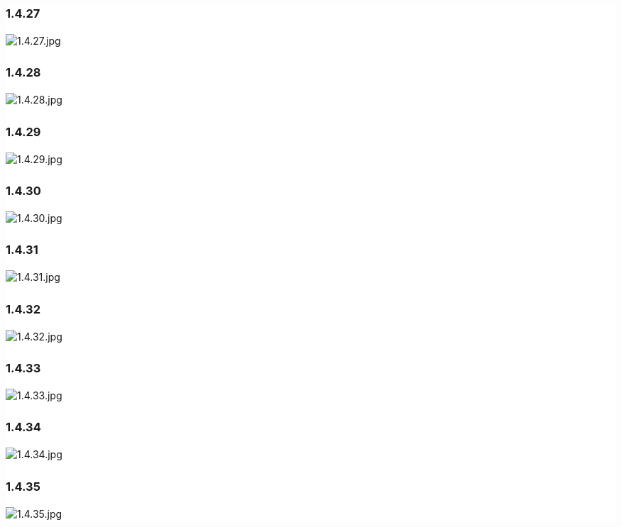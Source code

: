 >

 
### 1.4.27
![1.4.27.jpg](全国计算机等级四级嵌入式考试章节11212341/1.4.27.jpg)

>

 
### 1.4.28
![1.4.28.jpg](全国计算机等级四级嵌入式考试章节11212341/1.4.28.jpg)

>

 
### 1.4.29
![1.4.29.jpg](全国计算机等级四级嵌入式考试章节11212341/1.4.29.jpg)

>

 
### 1.4.30
![1.4.30.jpg](全国计算机等级四级嵌入式考试章节11212341/1.4.30.jpg)

>

 
### 1.4.31
![1.4.31.jpg](全国计算机等级四级嵌入式考试章节11212341/1.4.31.jpg)

>

 
### 1.4.32
![1.4.32.jpg](全国计算机等级四级嵌入式考试章节11212341/1.4.32.jpg)

>

 
### 1.4.33
![1.4.33.jpg](全国计算机等级四级嵌入式考试章节11212341/1.4.33.jpg)

>

 
### 1.4.34
![1.4.34.jpg](全国计算机等级四级嵌入式考试章节11212341/1.4.34.jpg)

>

 
### 1.4.35
![1.4.35.jpg](全国计算机等级四级嵌入式考试章节11212341/1.4.35.jpg)
